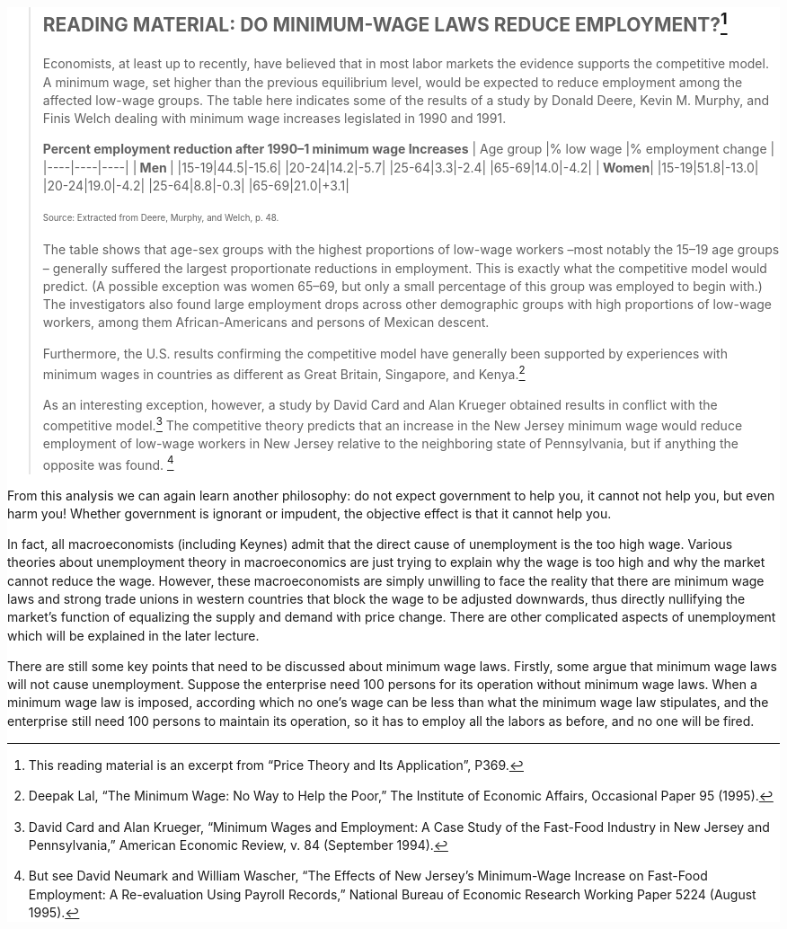 > ## READING MATERIAL: DO MINIMUM-WAGE LAWS REDUCE EMPLOYMENT?[^1]
> 
> Economists, at least up to recently, have believed that in most labor markets the evidence supports the competitive model. A minimum wage, set higher than the previous equilibrium level, would be expected to reduce employment among the affected low-wage groups. The table here indicates some of the results of a study by Donald Deere, Kevin M. Murphy, and Finis Welch dealing with minimum wage increases legislated in 1990 and 1991.
>
>  <b>Percent employment reduction after 1990–1 minimum wage Increases</b>
> | Age group |% low wage |% employment change |
> |----|----|----|
> |<b> Men </b>|
> |15-19|44.5|-15.6|
> |20-24|14.2|-5.7|
> |25-64|3.3|-2.4|
> |65-69|14.0|-4.2|
> |<b> Women</b>|
> |15-19|51.8|-13.0|
> |20-24|19.0|-4.2|
> |25-64|8.8|-0.3|
> |65-69|21.0|+3.1|
>
> <sup><sub> Source: Extracted from Deere, Murphy, and Welch, p. 48.</sub></sup>
>
> The table shows that age-sex groups with the highest proportions of low-wage workers –most notably the 15–19 age groups – generally suffered the largest proportionate reductions in employment. This is exactly what the competitive model would predict. (A possible exception was women 65–69, but only a small percentage of this group was employed to begin with.) The investigators also found large employment drops across other demographic groups with high proportions of low-wage workers, among them African-Americans and persons of Mexican descent.
>
> Furthermore, the U.S. results confirming the competitive model have generally been supported by experiences with minimum wages in countries as different as Great Britain, Singapore, and Kenya.[^5]
>
> As an interesting exception, however, a study by David Card and Alan Krueger obtained results in conflict with the competitive model.[^6] The competitive theory predicts that an increase in the New Jersey minimum wage would reduce employment of low-wage workers in New Jersey relative to the neighboring state of Pennsylvania, but if anything the opposite was found. [^7]

From this analysis we can again learn another philosophy: do not expect government to help you, it cannot not help you, but even harm you! Whether government is ignorant or impudent, the objective effect is that it cannot help you.

In fact, all macroeconomists (including Keynes) admit that the direct cause of unemployment is the too high wage. Various theories about unemployment theory in macroeconomics are just trying to explain why the wage is too high and why the market cannot reduce the wage. However, these macroeconomists are simply unwilling to face the reality that there are minimum wage laws and strong trade unions in western countries that block the wage to be adjusted downwards, thus directly nullifying the market’s function of equalizing the supply and demand with price change.  There are other complicated aspects of unemployment which will be explained in the later lecture.

There are still some key points that need to be discussed about minimum wage laws. Firstly, some argue that minimum wage laws will not cause unemployment. Suppose the enterprise need 100 persons for its operation without minimum wage laws. When a minimum wage law is imposed, according which no one’s wage can be less than what the minimum wage law stipulates, and the enterprise still need 100 persons to maintain its operation, so it has to employ all the labors as before, and no one will be fired.


[^1]: This reading material is an excerpt from “Price Theory and Its Application”, P369.
[^2]: Donald Deere, Kevin M. Murphy, and Finis Welch, “Sense and Nonsense on the Minimum Wage,” Regulation (1995), No. 1.
[^3]: Percentage of those employed in age group paid less than $4.25 between April 1, 1989 and March 31, 1990.
[^4]: Calculated as percent change in employment between year ending March 31, 1992 and year ending March 31, 1990, divided by percent employed in earlier period.
[^5]: Deepak Lal, “The Minimum Wage: No Way to Help the Poor,” The Institute of Economic Affairs, Occasional Paper 95 (1995).
[^6]: David Card and Alan Krueger, “Minimum Wages and Employment: A Case Study of the Fast-Food Industry in New Jersey and Pennsylvania,” American Economic Review, v. 84 (September 1994).
[^7]: But see David Neumark and William Wascher, “The Effects of New Jersey’s Minimum-Wage Increase on Fast-Food Employment: A Re-evaluation Using Payroll Records,” National Bureau of Economic Research Working Paper 5224 (August 1995).